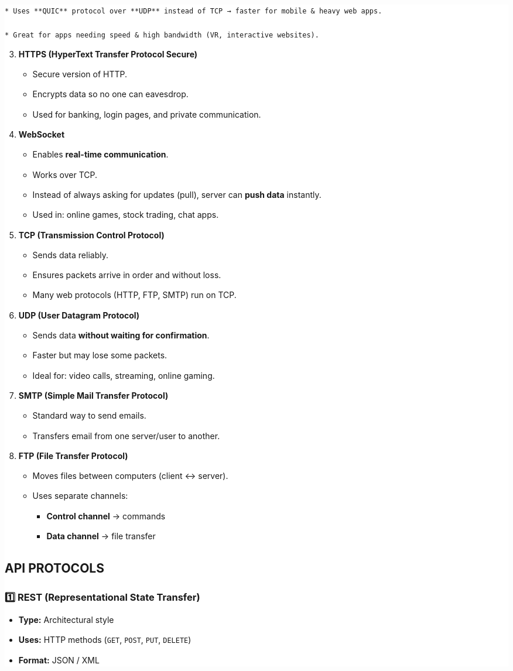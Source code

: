     * Uses **QUIC** protocol over **UDP** instead of TCP → faster for mobile & heavy web apps.
        
    * Great for apps needing speed & high bandwidth (VR, interactive websites).
        
3. **HTTPS (HyperText Transfer Protocol Secure)**
    
    * Secure version of HTTP.
        
    * Encrypts data so no one can eavesdrop.
        
    * Used for banking, login pages, and private communication.
        
4. **WebSocket**
    
    * Enables **real-time communication**.
        
    * Works over TCP.
        
    * Instead of always asking for updates (pull), server can **push data** instantly.
        
    * Used in: online games, stock trading, chat apps.
        
5. **TCP (Transmission Control Protocol)**
    
    * Sends data reliably.
        
    * Ensures packets arrive in order and without loss.
        
    * Many web protocols (HTTP, FTP, SMTP) run on TCP.
        
6. **UDP (User Datagram Protocol)**
    
    * Sends data **without waiting for confirmation**.
        
    * Faster but may lose some packets.
        
    * Ideal for: video calls, streaming, online gaming.
        
7. **SMTP (Simple Mail Transfer Protocol)**
    
    * Standard way to send emails.
        
    * Transfers email from one server/user to another.
        
8. **FTP (File Transfer Protocol)**
    
    * Moves files between computers (client ↔ server).
        
    * Uses separate channels:
        
        * **Control channel** → commands
            
        * **Data channel** → file transfer
            

## **API PROTOCOLS**

### **1️⃣ REST (Representational State Transfer)**

* **Type:** Architectural style
    
* **Uses:** HTTP methods (`GET`, `POST`, `PUT`, `DELETE`)
    
* **Format:** JSON / XML
    